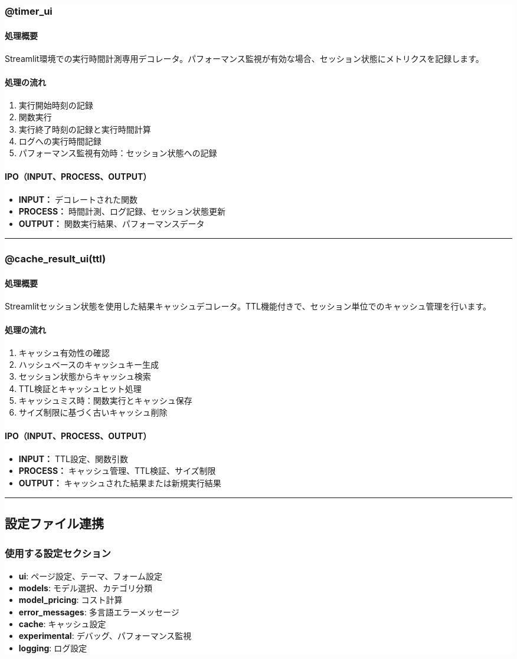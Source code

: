 
### @timer_ui

#### 処理概要
Streamlit環境での実行時間計測専用デコレータ。パフォーマンス監視が有効な場合、セッション状態にメトリクスを記録します。

#### 処理の流れ
1. 実行開始時刻の記録
2. 関数実行
3. 実行終了時刻の記録と実行時間計算
4. ログへの実行時間記録
5. パフォーマンス監視有効時：セッション状態への記録

#### IPO（INPUT、PROCESS、OUTPUT）
- **INPUT：** デコレートされた関数
- **PROCESS：** 時間計測、ログ記録、セッション状態更新
- **OUTPUT：** 関数実行結果、パフォーマンスデータ

---

### @cache_result_ui(ttl)

#### 処理概要
Streamlitセッション状態を使用した結果キャッシュデコレータ。TTL機能付きで、セッション単位でのキャッシュ管理を行います。

#### 処理の流れ
1. キャッシュ有効性の確認
2. ハッシュベースのキャッシュキー生成
3. セッション状態からキャッシュ検索
4. TTL検証とキャッシュヒット処理
5. キャッシュミス時：関数実行とキャッシュ保存
6. サイズ制限に基づく古いキャッシュ削除

#### IPO（INPUT、PROCESS、OUTPUT）
- **INPUT：** TTL設定、関数引数
- **PROCESS：** キャッシュ管理、TTL検証、サイズ制限
- **OUTPUT：** キャッシュされた結果または新規実行結果

---

## 設定ファイル連携

### 使用する設定セクション
- **ui**: ページ設定、テーマ、フォーム設定
- **models**: モデル選択、カテゴリ分類
- **model_pricing**: コスト計算
- **error_messages**: 多言語エラーメッセージ
- **cache**: キャッシュ設定
- **experimental**: デバッグ、パフォーマンス監視
- **logging**: ログ設定
